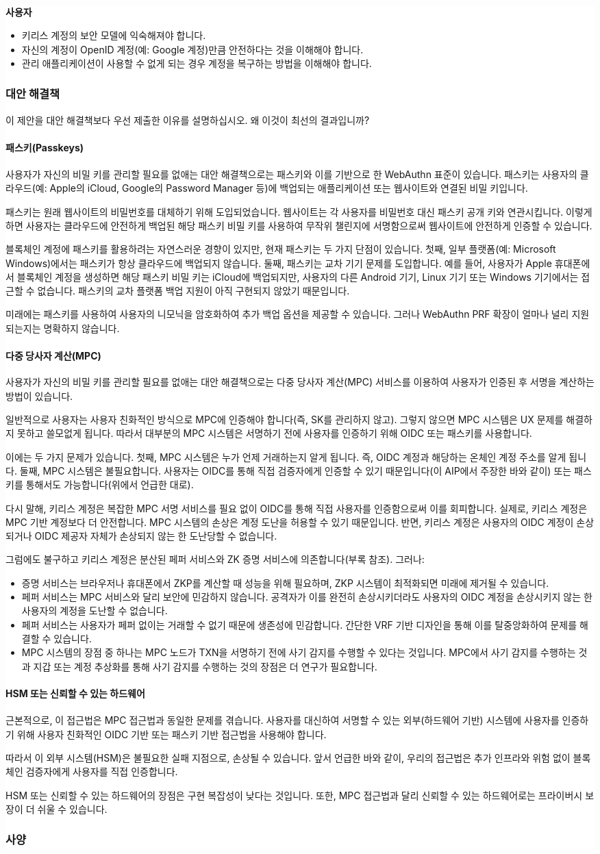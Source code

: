 **사용자**
- 키리스 계정의 보안 모델에 익숙해져야 합니다.
- 자신의 계정이 OpenID 계정(예: Google 계정)만큼 안전하다는 것을 이해해야 합니다.
- 관리 애플리케이션이 사용할 수 없게 되는 경우 계정을 복구하는 방법을 이해해야 합니다.

### 대안 해결책

이 제안을 대안 해결책보다 우선 제출한 이유를 설명하십시오. 왜 이것이 최선의 결과입니까?

#### 패스키(Passkeys)
사용자가 자신의 비밀 키를 관리할 필요를 없애는 대안 해결책으로는 패스키와 이를 기반으로 한 WebAuthn 표준이 있습니다. 패스키는 사용자의 클라우드(예: Apple의 iCloud, Google의 Password Manager 등)에 백업되는 애플리케이션 또는 웹사이트와 연결된 비밀 키입니다.

패스키는 원래 웹사이트의 비밀번호를 대체하기 위해 도입되었습니다. 웹사이트는 각 사용자를 비밀번호 대신 패스키 공개 키와 연관시킵니다. 이렇게 하면 사용자는 클라우드에 안전하게 백업된 해당 패스키 비밀 키를 사용하여 무작위 챌린지에 서명함으로써 웹사이트에 안전하게 인증할 수 있습니다.

블록체인 계정에 패스키를 활용하려는 자연스러운 경향이 있지만, 현재 패스키는 두 가지 단점이 있습니다. 첫째, 일부 플랫폼(예: Microsoft Windows)에서는 패스키가 항상 클라우드에 백업되지 않습니다. 둘째, 패스키는 교차 기기 문제를 도입합니다. 예를 들어, 사용자가 Apple 휴대폰에서 블록체인 계정을 생성하면 해당 패스키 비밀 키는 iCloud에 백업되지만, 사용자의 다른 Android 기기, Linux 기기 또는 Windows 기기에서는 접근할 수 없습니다. 패스키의 교차 플랫폼 백업 지원이 아직 구현되지 않았기 때문입니다.

미래에는 패스키를 사용하여 사용자의 니모닉을 암호화하여 추가 백업 옵션을 제공할 수 있습니다. 그러나 WebAuthn PRF 확장이 얼마나 널리 지원되는지는 명확하지 않습니다.

#### 다중 당사자 계산(MPC)
사용자가 자신의 비밀 키를 관리할 필요를 없애는 대안 해결책으로는 다중 당사자 계산(MPC) 서비스를 이용하여 사용자가 인증된 후 서명을 계산하는 방법이 있습니다.

일반적으로 사용자는 사용자 친화적인 방식으로 MPC에 인증해야 합니다(즉, SK를 관리하지 않고). 그렇지 않으면 MPC 시스템은 UX 문제를 해결하지 못하고 쓸모없게 됩니다. 따라서 대부분의 MPC 시스템은 서명하기 전에 사용자를 인증하기 위해 OIDC 또는 패스키를 사용합니다.

이에는 두 가지 문제가 있습니다. 첫째, MPC 시스템은 누가 언제 거래하는지 알게 됩니다. 즉, OIDC 계정과 해당하는 온체인 계정 주소를 알게 됩니다. 둘째, MPC 시스템은 불필요합니다. 사용자는 OIDC를 통해 직접 검증자에게 인증할 수 있기 때문입니다(이 AIP에서 주장한 바와 같이) 또는 패스키를 통해서도 가능합니다(위에서 언급한 대로).

다시 말해, 키리스 계정은 복잡한 MPC 서명 서비스를 필요 없이 OIDC를 통해 직접 사용자를 인증함으로써 이를 회피합니다. 실제로, 키리스 계정은 MPC 기반 계정보다 더 안전합니다. MPC 시스템의 손상은 계정 도난을 허용할 수 있기 때문입니다. 반면, 키리스 계정은 사용자의 OIDC 계정이 손상되거나 OIDC 제공자 자체가 손상되지 않는 한 도난당할 수 없습니다.

그럼에도 불구하고 키리스 계정은 분산된 페퍼 서비스와 ZK 증명 서비스에 의존합니다(부록 참조). 그러나:

- 증명 서비스는 브라우저나 휴대폰에서 ZKP를 계산할 때 성능을 위해 필요하며, ZKP 시스템이 최적화되면 미래에 제거될 수 있습니다.
- 페퍼 서비스는 MPC 서비스와 달리 보안에 민감하지 않습니다. 공격자가 이를 완전히 손상시키더라도 사용자의 OIDC 계정을 손상시키지 않는 한 사용자의 계정을 도난할 수 없습니다.
- 페퍼 서비스는 사용자가 페퍼 없이는 거래할 수 없기 때문에 생존성에 민감합니다. 간단한 VRF 기반 디자인을 통해 이를 탈중앙화하여 문제를 해결할 수 있습니다.
- MPC 시스템의 장점 중 하나는 MPC 노드가 TXN을 서명하기 전에 사기 감지를 수행할 수 있다는 것입니다. MPC에서 사기 감지를 수행하는 것과 지갑 또는 계정 추상화를 통해 사기 감지를 수행하는 것의 장점은 더 연구가 필요합니다.

#### HSM 또는 신뢰할 수 있는 하드웨어
근본적으로, 이 접근법은 MPC 접근법과 동일한 문제를 겪습니다. 사용자를 대신하여 서명할 수 있는 외부(하드웨어 기반) 시스템에 사용자를 인증하기 위해 사용자 친화적인 OIDC 기반 또는 패스키 기반 접근법을 사용해야 합니다.

따라서 이 외부 시스템(HSM)은 불필요한 실패 지점으로, 손상될 수 있습니다. 앞서 언급한 바와 같이, 우리의 접근법은 추가 인프라와 위험 없이 블록체인 검증자에게 사용자를 직접 인증합니다.

HSM 또는 신뢰할 수 있는 하드웨어의 장점은 구현 복잡성이 낮다는 것입니다. 또한, MPC 접근법과 달리 신뢰할 수 있는 하드웨어로는 프라이버시 보장이 더 쉬울 수 있습니다.

### 사양
